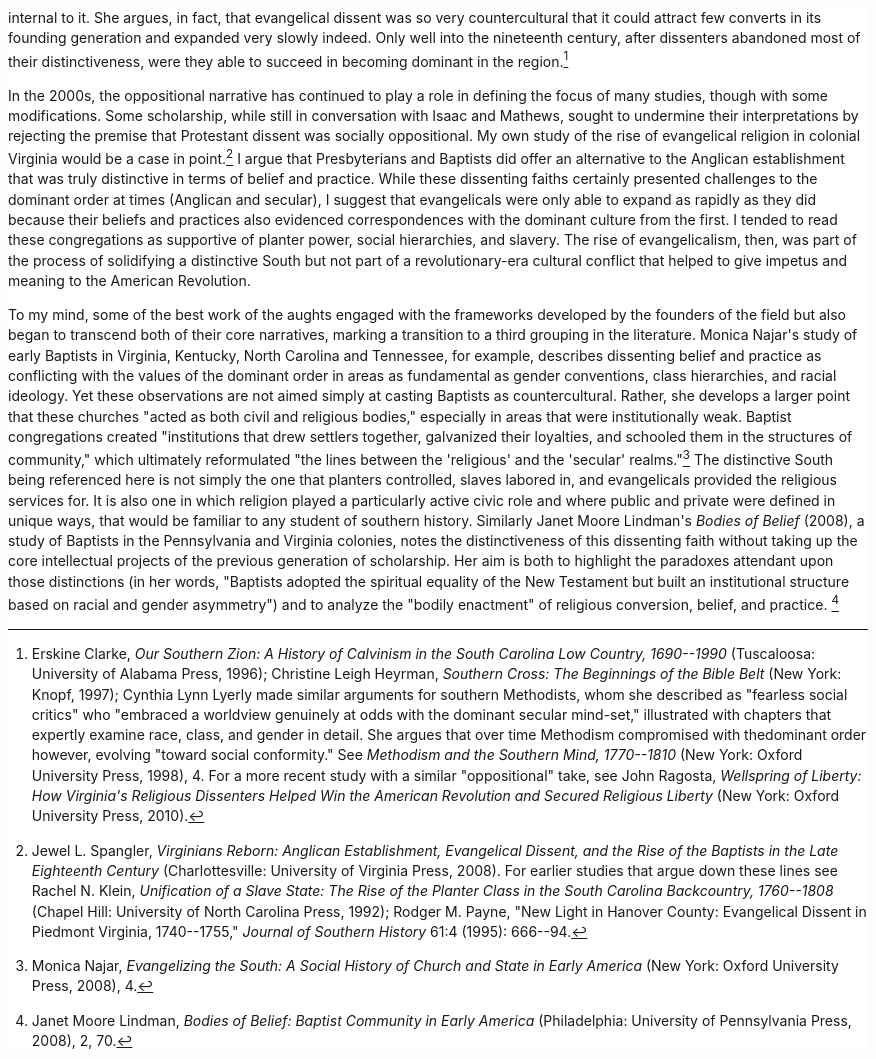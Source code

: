 internal to it. She argues, in fact, that evangelical dissent was so
very countercultural that it could attract few converts in its founding
generation and expanded very slowly indeed. Only well into the
nineteenth century, after dissenters abandoned most of their
distinctiveness, were they able to succeed in becoming dominant in the
region.[^12]

In the 2000s, the oppositional narrative has continued to play a role in
defining the focus of many studies, though with some modifications. Some
scholarship, while still in conversation with Isaac and Mathews, sought
to undermine their interpretations by rejecting the premise that
Protestant dissent was socially oppositional. My own study of the rise
of evangelical religion in colonial Virginia would be a case in
point.[^13] I argue that Presbyterians and Baptists did offer an
alternative to the Anglican establishment that was truly distinctive in
terms of belief and practice. While these dissenting faiths certainly
presented challenges to the dominant order at times (Anglican and
secular), I suggest that evangelicals were only able to expand as
rapidly as they did because their beliefs and practices also evidenced
correspondences with the dominant culture from the first. I tended to
read these congregations as supportive of planter power, social
hierarchies, and slavery. The rise of evangelicalism, then, was part of
the process of solidifying a distinctive South but not part of a
revolutionary-era cultural conflict that helped to give impetus and
meaning to the American Revolution.

To my mind, some of the best work of the aughts engaged with the
frameworks developed by the founders of the field but also began to
transcend both of their core narratives, marking a transition to a third
grouping in the literature. Monica Najar's study of early Baptists in
Virginia, Kentucky, North Carolina and Tennessee, for example, describes
dissenting belief and practice as conflicting with the values of the
dominant order in areas as fundamental as gender conventions, class
hierarchies, and racial ideology. Yet these observations are not aimed
simply at casting Baptists as countercultural. Rather, she develops a
larger point that these churches "acted as both civil and religious
bodies," especially in areas that were institutionally weak. Baptist
congregations created "institutions that drew settlers together,
galvanized their loyalties, and schooled them in the structures of
community," which ultimately reformulated "the lines between the
'religious' and the 'secular' realms."[^14] The distinctive South being
referenced here is not simply the one that planters controlled, slaves
labored in, and evangelicals provided the religious services for. It is
also one in which religion played a particularly active civic role and
where public and private were defined in unique ways, that would be
familiar to any student of southern history. Similarly Janet Moore
Lindman's *Bodies of Belief* (2008), a study of Baptists in the
Pennsylvania and Virginia colonies, notes the distinctiveness of this
dissenting faith without taking up the core intellectual projects of the
previous generation of scholarship. Her aim is both to highlight the
paradoxes attendant upon those distinctions (in her words, "Baptists
adopted the spiritual equality of the New Testament but built an
institutional structure based on racial and gender asymmetry") and to
analyze the "bodily enactment" of religious conversion, belief, and
practice. [^15]


[^1]: The list of early studies of colonial Protestantism is considerable. For a small sample of this work for Virginia alone see William Henry Foote, *Sketches of Virginia, Historical and Biographical, First Series* (1850; Richmond, Va.: John Knox Press, 1966); Wesley Gewehr, *The Great Awakening in Virginia, 1740--1790* (1930; Gloucester, Ma.: Peter Smith, 1965); Lewis Peyton Little, *Imprisoned Preachers and Religious Liberty in Virginia* (Lynchburg, Va.: J. P. Bell Co., Inc., 1938); George Maclaren Brydon, *Virginia's Mother Church and the Political Conditions Under Which It Grew* (Richmond: Virginia Historical Society, 1947).
[^2]: Allan Nevins and Henry Steele Commager, *A Short History of the United States* (5th ed; New York: Knopf, 1969), 47. The creation of southern religious history as a field in the 1960s has been noted by many historians. See, for example, Donald G. Mathews, "'We Have Left Undone Those Things Which We Ought to Have Done': Southern Religious History in Retrospect and Prospect," *Church History* 67 (1998): 305--25; Donald G. Mathews, "'Christianizing the South': Sketching a Synthesis," in *New Perspectives in American Religious History,* ed. Harry S. Stout and Daryl G. Hart (New York: Oxford University Press, 1997); John B. Boles, "The Discovery of Southern Religious History," in *Interpreting Southern History: Historiographical Essays in Honor of Sanford W. Higginbotham*, ed. John B. Boles and Evelyn Thomas Nolen (Baton Rouge: Louisiana State University Press, 1987).
[^3]: Donald G. Mathews, *Slavery and Methodism* (Princeton: Princeton University Press, 1965); John B. Boles, *The Great Revival, 1787--1805: The Origins of the Southern Evangelical Mind*
[^4]: Eugene D. Genovese is perhaps the historian most closely associated with the midcentury rejuvenation of this interpretation. See, for example, *The Political Economy of Slavery: Studies in the Economy and Society of the Slave South* (New York: Pantheon, 1965); *The World the Slaveholders Made: Two Essays in Interpretation* (New York: Pantheon, 1969). It is not so much that the South had been cast as "modern" or similar to the rest of the nation beforehand, but that Genovese and others renewed interest precisely in the anti-modern, hierarchical, and planter-dominated nature of the American South. For a tidy review of the concept of the Old South see the introduction to *The Old South's Modern Worlds: Slavery, Region, and Nation in the Age of Progress*, eds. L. Diane Barnes, Brian Schoen, and Frank Towers, (New York: Oxford University Press, 2011), 3--22.
[^5]: Mathews, *Religion in the Old South*, xiv.
[^6]: Joan R. Gundersen, "The Myth of the Independent Virginia Vestry," *Historical Magazine of the Protestant Episcopal Church (HMPEC)* 44 (1975): 133--41; Joan R. Gundersen, *The Anglican Ministry in Virginia, 1723--1766; A Study of a Social Class* (New York: Garland, 1989) (a printing of her 1977 dissertation); Joan R. Gundersen, "The Search for Good Men: Recruiting Ministers in Colonial Virginia," *HMPEC* 48 (1979): 453--64; S. Charles Bolton, *Southern
[^7]: Rhys Isaac, "Evangelical Revolt: The Nature of the Baptists' Challenge to the Traditional Order in Virginia, 1765 to 1775," *William and Mary Quarterly (WMQ)* 31 (1974): 345--68; Rhys Isaac, *The Transformation of Virginia, 1740--1790* (Chapel Hill: University of North Carolina Press, 1982); Mathews, *Religion in the Old South*, 1--80; Richard R. Beeman, *The Evolution of the Southern Backcountry: A Case Study of Lunenburg County, Virginia 1746--1832* (Philadelphia: University of Pennsylvania Press, 1984); J. Stephen Kroll-Smith, "Tobacco and Belief: Baptist Ideology and the Yeoman Planter in 18th Century Virginia," *Southern Studies*21 (1982): 353--68; William Howland Kenney, III, "Alexander Garden and George Whitefield: The Significance of Revivalism in South Carolina, 1738--1741," *South Carolina Historical Magazine* 71:1 (1970): 1--16; David T. Morgan Jr., "George Whitefield and the Great Awakening in the Carolinas and Georgia, 1739--1740," *Georgia Historical Quarterly* 54:4 (1970): 517--39; Allan Gallay, "The Origins of Slaveholders' Paternalism: George Whitefield, the Bryan Family, and the Great Awakening in the South," *Journal of Southern History* 53:3(1987): 369--94. James D. Essig's 1982 book might also be mentioned here for sketching out efforts of early southern evangelicals to oppose slavery (*The Bonds of Wickedness: American Evangelicals Against Slavery, 1770--1808* \[Philadelphia: Temple University Press, 1982\]). For an excellent survey of the religious history of early Virginia that synthesizes much of the work see the introduction to Edward L. Bond, *Spreading the Gospel in Colonial Virginia: Preaching Religion and Community* (Lanham, Md.: Lexington Books, 2005).
[^8]: See Schweiger's contribution to the forum "Southern Religion," *Religion and American Culture* 8:2 (1998): 162--63, 164 (quotation p. 162).
[^9]: The work to cite here is too vast to be enumerated. One classic articulation of planter power in the colonial period, combined with the acquiescence of plainer folk and the security of slavery, is Edmund S. Morgan, *American Slavery American Freedom: The Ordeal of Colonial Virginia* (New York: Norton, 1975). Isaac's treatment of the planting elite throughout *The Transformation of Virginia* is itself a clear assertion of this view, and Isaac cites much of the relevant secondary literature.
[^10]: Mathews, *Religion in the Old South*, 1--10 (quotation p. 10).
[^11]: For a summary of the changing historiography of the American Revolution, including a close reading of the New Left/Neo-Progressive interpretations referenced here, see Alfred F. Young and Gregory H. Nobles, *Whose American Revolution Was It? Historians Interpret the Founding* (New York: New York University Press, 2011), 75--101.
[^12]: Erskine Clarke, *Our Southern Zion: A History of Calvinism in the South Carolina Low Country, 1690--1990* (Tuscaloosa: University of Alabama Press, 1996); Christine Leigh Heyrman, *Southern Cross: The Beginnings of the Bible Belt* (New York: Knopf, 1997); Cynthia Lynn Lyerly made similar arguments for southern Methodists, whom she described as "fearless social critics" who "embraced a worldview genuinely at odds with the dominant secular mind-set," illustrated with chapters that expertly examine race, class, and gender in detail. She argues that over time Methodism compromised with thedominant order however, evolving "toward social conformity." See *Methodism and the Southern Mind, 1770--1810* (New York: Oxford University Press, 1998), 4. For a more recent study with a similar "oppositional" take, see John Ragosta, *Wellspring of Liberty: How Virginia's Religious Dissenters Helped Win the American Revolution and Secured Religious Liberty* (New York: Oxford University Press, 2010).
[^13]: Jewel L. Spangler, *Virginians Reborn: Anglican Establishment, Evangelical Dissent, and the Rise of the Baptists in the Late Eighteenth Century* (Charlottesville: University of Virginia Press, 2008). For earlier studies that argue down these lines see Rachel N. Klein, *Unification of a Slave State: The Rise of the Planter Class in the South Carolina Backcountry, 1760--1808* (Chapel Hill: University of North Carolina Press, 1992); Rodger M. Payne, "New Light in Hanover County: Evangelical Dissent in Piedmont Virginia, 1740--1755," *Journal of Southern History* 61:4 (1995): 666--94.
[^14]: Monica Najar, *Evangelizing the South: A Social History of Church and State in Early America* (New York: Oxford University Press, 2008), 4.
[^15]: Janet Moore Lindman, *Bodies of Belief: Baptist Community in Early America* (Philadelphia: University of Pennsylvania Press, 2008), 2, 70.
[^16]: Mechal Sobel, *The World They Made Together‬:* Black and White Values in Eighteenth-Century Virginia‬ (Princeton: Princeton University Press, 1989), quotation p. 180. At the same time, a number of scholars argued that few African Americans converted to Protestant faiths in the colonial period. See, for example, Sylvia R. Frey and Betty Wood, *Come Shouting to Zion: African American Protestantism in the American South and British Caribbean to 1830* (Chapel Hill: University of North Carolina Press, 1998).
[^17]: Jon F. Sensbach, *A Separate Canaan: The Making of an Afro-Moravian World in North Carolina, 1763--1840* (Chapel Hill: University of North Carolina Press, 1998).
[^18]: Charles F. Irons, *The Origins of Proslavery Christianity: White and Black Evangelicals in Colonial and Antebellum Virginia* (Chapel Hill: University of North Carolina Press, 2008), quotations pp. 10, 14; Randolph Ferguson Scully, *Religion and the Making of Nat Turner's Virginia: Baptist Community and Conflict, 1740--1840* (Charlottesville: University of Virginia Press, 2008).
[^19]: See, for example, William Harris's treatment of the colonial period in *The Making of the American South* (Malden, MA: Blackwell, 2006).
[^20]: In thinking about this third grouping, I took inspiration fromfThomas A. Tweed's important essay collection, *Retelling US Religious History* (Berkeley: University of California Press, 1997).
[^21]: Jon F. Sensbach, "Before the Bible Belt: Indians, Africans, and the New Synthesis of Eighteenth-Century Southern Religious History," in *Religion in the American South: Protestants and Others in History and Culture,* ed. Beth Barton Schweiger and Donald G. Mathews (Chapel Hill: University of North Carolina Press, 2004), 5--30. See also Tweed, *Retelling*, 11--12.
[^22]: See, for example, Frank Lambert, *"Pedlar in Divinity:" George Whitefield and the Transatlantic Revivals, 1737--1770* (Princeton: Princeton University Press, 1993) and Susan O'Brien, "A Transatlantic Community of Saints: The Great Awakening and the First Evangelical Network, 1735--1755," American Historical Review 91:4 (1986): 811--33. For a couple of good comparative examples, see Lindman, *Bodies of Belief*; Frey and Wood, *Come Shouting to Zion*.
[^23]: Jon Sensbach, *Rebecca's Revival: Creating Black Christianity in the Atlantic World* (Cambridge: Harvard University Press, 2005). Similarly Nicholas Beasley's work on Anglicanism in South Carolina and the British Caribbean, while not precisely on the topic of this essay, is suggestive of ways that scholars can reshape their thinking about region, if willing to move beyond national boundaries in order to trace communication and connections that actually shaped the religious worlds of southerners. See Nicholas Beasley, *Christian Ritual and the Creation of British Slave Societies, 1650--1740* (Athens: University of Georgia Press, 2009).
[^24]: Donald Mathews has highlighted the problem of "reductionism," as does Beth Barton Schweiger. See their forum contributions in Donald G. Mathews, Samuel S. Hill, Beth Barton Schweiger, and John B. Boles, "Southern Religion," *Religion and American Culture: A Journal of Interpretation* 8:2 (1998): 150, 162.
[^25]: Philip N. Mulder, *A Controversial Spirit: Evangelical Awakenings in the South* (New York: Oxford, 2002).
[^26]: For southern Quakers, the most recent and comprehensive publication is A. Glenn Crothers, *Quakers Living in the Lion's Mouth: The Society of Friends in Northern Virginia, 1730--1865* (Gainesville: University Press of Florida, 2012) (the first two chapters deal with the colonial period). See also Monica Najar, "Sectarians and Strategies of Dissent in Colonial Virginia," in ed. Paul Rasor and Richard E. Bond, *Jamestown to Jefferson: The Evolution of Religious Freedom in Virginia* (Charlottesville: University of Virginia Press, 2011) 108--37; the early chapters of Stephen L. Longenecker, *Shenandoah Religion: Outsiders and the Mainstream, 1716--1865* (Waco, Tx: Baylor University Press, 2002); Jay Worrall Jr., *The Friendly Virginians: America's First Quakers* (Athens, GA: Iberian Publishing, 1994).
[^27]: The literature addressing dissent beyond the "big three" is quickly becoming vast. On Moravians in the South, in addition to the previously cited work of Jon Sensbach see several essays in *Pious Pursuits: German Moravians in the Atlantic World*, ed. Michelle Gillespie and Robert Beachy (New York: Oxford University Press, 2007); S. Scott Rohrer, *Hope's Promise: Religion and Acculturation in the Southern Backcountry* (Tuscaloosa: University of Alabama Press, 2005); Elisabeth W. Sommer, *Serving Two Masters: Moravian Brethren in Germany and North Carolina, 1727--1801* (Lexington: University Press of Kentucky, 2000); Daniel B. Thorp, *The Moravian Community in Colonial North Carolina: Pluralism on the Southern Frontier* (Knoxville, University of Tennessee Press, 1989). For southern Huguenots, see David E. Lambert, *The Protestant International and the Huguenot Migration to Virginia* (New York: Peter Lang, 2010); Arlin C. Migliazzo, *To Make This Land Our Own: Community, Identity, and Cultural Adaptation in Purrysburg Township, South Carolina, 1732--1865* (Columbia: University of South Carolina Press, 2007); Bertrand Van Ruymbeke, *From New Babylon to Eden: The Huguenots and Their Migration to Colonial South Carolina* (Columbia: University of South Carolina Press, 2006). On the many other religious groups that gained a toehold in the South before the American Revolution a good place to start would be with the early chapters of Stephen L. Longenecker, *Shenandoah Religion: Outsiders and the Mainstream, 1716--1865* (Waco TX: Baylor University Press, 2002).